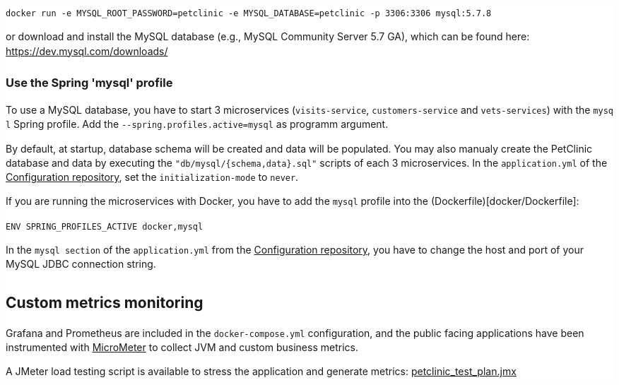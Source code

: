 ```
docker run -e MYSQL_ROOT_PASSWORD=petclinic -e MYSQL_DATABASE=petclinic -p 3306:3306 mysql:5.7.8
```
or download and install the MySQL database (e.g., MySQL Community Server 5.7 GA), which can be found here: https://dev.mysql.com/downloads/

### Use the Spring 'mysql' profile

To use a MySQL database, you have to start 3 microservices (`visits-service`, `customers-service` and `vets-services`)
with the `mysql` Spring profile. Add the `--spring.profiles.active=mysql` as programm argument.

By default, at startup, database schema will be created and data will be populated.
You may also manualy create the PetClinic database and data by executing the `"db/mysql/{schema,data}.sql"` scripts of each 3 microservices. 
In the `application.yml` of the [Configuration repository], set the `initialization-mode` to `never`.

If you are running the microservices with Docker, you have to add the `mysql` profile into the (Dockerfile)[docker/Dockerfile]:
```
ENV SPRING_PROFILES_ACTIVE docker,mysql
```
In the `mysql section` of the `application.yml` from the [Configuration repository], you have to change 
the host and port of your MySQL JDBC connection string. 

## Custom metrics monitoring

Grafana and Prometheus are included in the `docker-compose.yml` configuration, and the public facing applications
have been instrumented with [MicroMeter](https://micrometer.io) to collect JVM and custom business metrics.

A JMeter load testing script is available to stress the application and generate metrics: [petclinic_test_plan.jmx](spring-petclinic-api-gateway/src/test/jmeter/petclinic_test_plan.jmx)


[Configuration repository]: https://github.com/spring-petclinic/spring-petclinic-microservices-config
[Spring Boot Actuator Production Ready Metrics]: https://docs.spring.io/spring-boot/docs/current/reference/html/production-ready-metrics.html